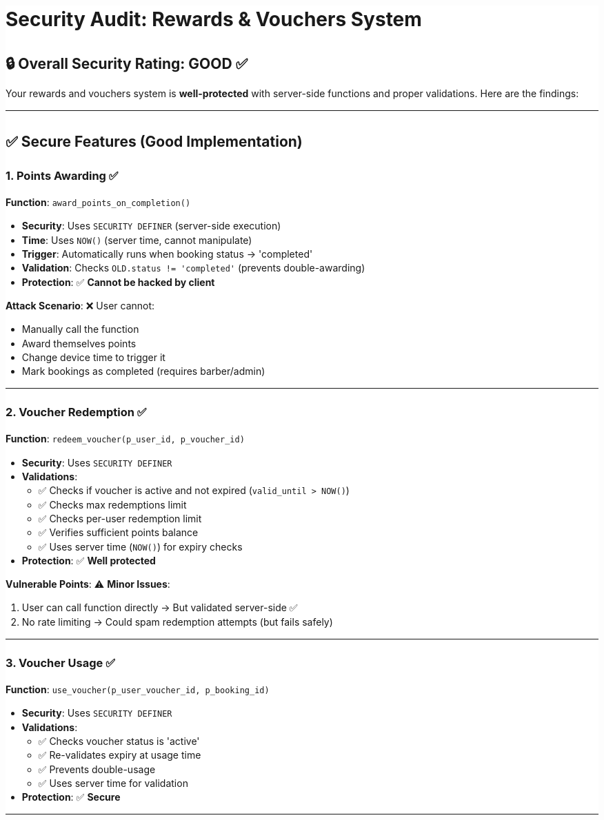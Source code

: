 # Security Audit: Rewards & Vouchers System

## 🔒 Overall Security Rating: **GOOD** ✅

Your rewards and vouchers system is **well-protected** with server-side functions and proper validations. Here are the findings:

---

## ✅ **Secure Features** (Good Implementation)

### 1. **Points Awarding** ✅
**Function**: `award_points_on_completion()`
- **Security**: Uses `SECURITY DEFINER` (server-side execution)
- **Time**: Uses `NOW()` (server time, cannot manipulate)
- **Trigger**: Automatically runs when booking status → 'completed'
- **Validation**: Checks `OLD.status != 'completed'` (prevents double-awarding)
- **Protection**: ✅ **Cannot be hacked by client**

**Attack Scenario**: ❌ User cannot:
- Manually call the function
- Award themselves points
- Change device time to trigger it
- Mark bookings as completed (requires barber/admin)

---

### 2. **Voucher Redemption** ✅
**Function**: `redeem_voucher(p_user_id, p_voucher_id)`
- **Security**: Uses `SECURITY DEFINER`
- **Validations**:
  - ✅ Checks if voucher is active and not expired (`valid_until > NOW()`)
  - ✅ Checks max redemptions limit
  - ✅ Checks per-user redemption limit
  - ✅ Verifies sufficient points balance
  - ✅ Uses server time (`NOW()`) for expiry checks
- **Protection**: ✅ **Well protected**

**Vulnerable Points**: ⚠️ **Minor Issues**:
1. User can call function directly → But validated server-side ✅
2. No rate limiting → Could spam redemption attempts (but fails safely)

---

### 3. **Voucher Usage** ✅
**Function**: `use_voucher(p_user_voucher_id, p_booking_id)`
- **Security**: Uses `SECURITY DEFINER`
- **Validations**:
  - ✅ Checks voucher status is 'active'
  - ✅ Re-validates expiry at usage time
  - ✅ Prevents double-usage
  - ✅ Uses server time for validation
- **Protection**: ✅ **Secure**

---